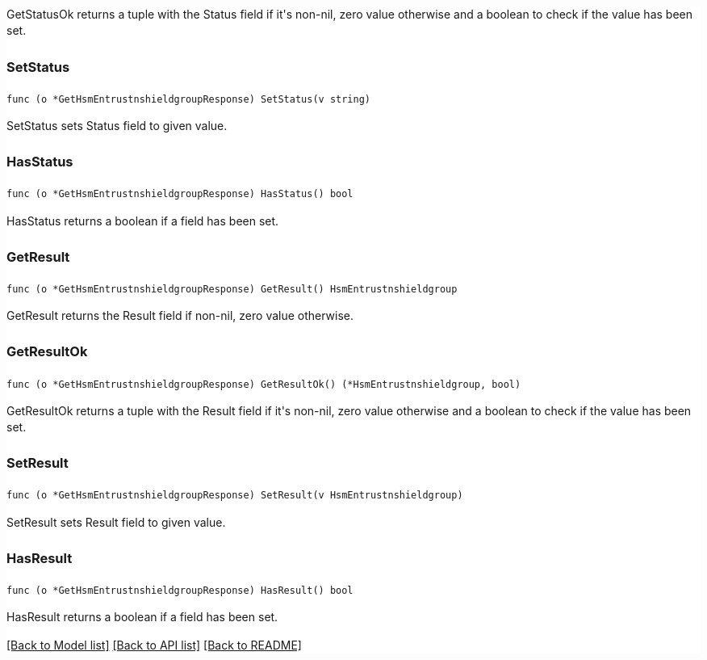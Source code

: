 GetStatusOk returns a tuple with the Status field if it's non-nil, zero value otherwise
and a boolean to check if the value has been set.

### SetStatus

`func (o *GetHsmEntrustnshieldgroupResponse) SetStatus(v string)`

SetStatus sets Status field to given value.

### HasStatus

`func (o *GetHsmEntrustnshieldgroupResponse) HasStatus() bool`

HasStatus returns a boolean if a field has been set.

### GetResult

`func (o *GetHsmEntrustnshieldgroupResponse) GetResult() HsmEntrustnshieldgroup`

GetResult returns the Result field if non-nil, zero value otherwise.

### GetResultOk

`func (o *GetHsmEntrustnshieldgroupResponse) GetResultOk() (*HsmEntrustnshieldgroup, bool)`

GetResultOk returns a tuple with the Result field if it's non-nil, zero value otherwise
and a boolean to check if the value has been set.

### SetResult

`func (o *GetHsmEntrustnshieldgroupResponse) SetResult(v HsmEntrustnshieldgroup)`

SetResult sets Result field to given value.

### HasResult

`func (o *GetHsmEntrustnshieldgroupResponse) HasResult() bool`

HasResult returns a boolean if a field has been set.


[[Back to Model list]](../README.md#documentation-for-models) [[Back to API list]](../README.md#documentation-for-api-endpoints) [[Back to README]](../README.md)


